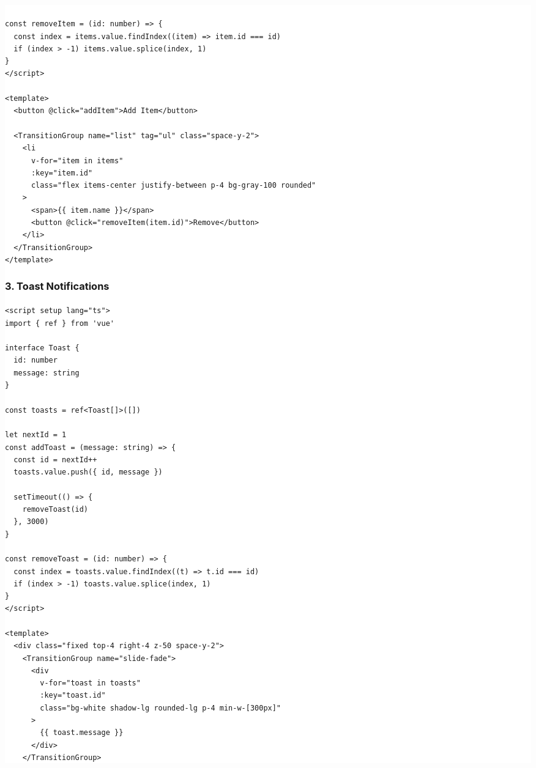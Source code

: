 ```vue

const removeItem = (id: number) => {
  const index = items.value.findIndex((item) => item.id === id)
  if (index > -1) items.value.splice(index, 1)
}
</script>

<template>
  <button @click="addItem">Add Item</button>

  <TransitionGroup name="list" tag="ul" class="space-y-2">
    <li
      v-for="item in items"
      :key="item.id"
      class="flex items-center justify-between p-4 bg-gray-100 rounded"
    >
      <span>{{ item.name }}</span>
      <button @click="removeItem(item.id)">Remove</button>
    </li>
  </TransitionGroup>
</template>
```

### 3. Toast Notifications

```vue
<script setup lang="ts">
import { ref } from 'vue'

interface Toast {
  id: number
  message: string
}

const toasts = ref<Toast[]>([])

let nextId = 1
const addToast = (message: string) => {
  const id = nextId++
  toasts.value.push({ id, message })

  setTimeout(() => {
    removeToast(id)
  }, 3000)
}

const removeToast = (id: number) => {
  const index = toasts.value.findIndex((t) => t.id === id)
  if (index > -1) toasts.value.splice(index, 1)
}
</script>

<template>
  <div class="fixed top-4 right-4 z-50 space-y-2">
    <TransitionGroup name="slide-fade">
      <div
        v-for="toast in toasts"
        :key="toast.id"
        class="bg-white shadow-lg rounded-lg p-4 min-w-[300px]"
      >
        {{ toast.message }}
      </div>
    </TransitionGroup>
```
